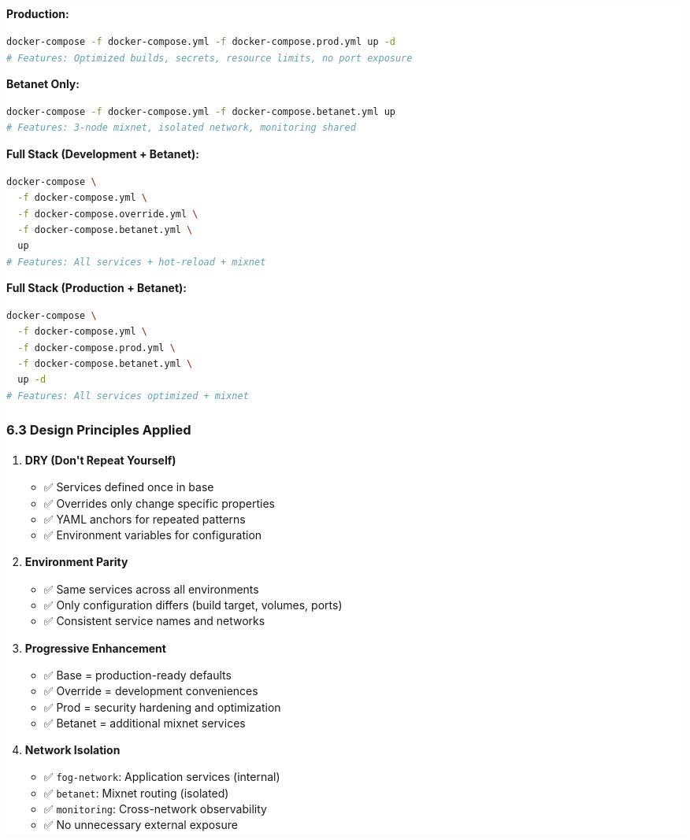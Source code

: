 **Production:**
```bash
docker-compose -f docker-compose.yml -f docker-compose.prod.yml up -d
# Features: Optimized builds, secrets, resource limits, no port exposure
```

**Betanet Only:**
```bash
docker-compose -f docker-compose.yml -f docker-compose.betanet.yml up
# Features: 3-node mixnet, isolated network, monitoring shared
```

**Full Stack (Development + Betanet):**
```bash
docker-compose \
  -f docker-compose.yml \
  -f docker-compose.override.yml \
  -f docker-compose.betanet.yml \
  up
# Features: All services + hot-reload + mixnet
```

**Full Stack (Production + Betanet):**
```bash
docker-compose \
  -f docker-compose.yml \
  -f docker-compose.prod.yml \
  -f docker-compose.betanet.yml \
  up -d
# Features: All services optimized + mixnet
```

### 6.3 Design Principles Applied

1. **DRY (Don't Repeat Yourself)**
   - ✅ Services defined once in base
   - ✅ Overrides only change specific properties
   - ✅ YAML anchors for repeated patterns
   - ✅ Environment variables for configuration

2. **Environment Parity**
   - ✅ Same services across all environments
   - ✅ Only configuration differs (build target, volumes, ports)
   - ✅ Consistent service names and networks

3. **Progressive Enhancement**
   - ✅ Base = production-ready defaults
   - ✅ Override = development conveniences
   - ✅ Prod = security hardening and optimization
   - ✅ Betanet = additional mixnet services

4. **Network Isolation**
   - ✅ `fog-network`: Application services (internal)
   - ✅ `betanet`: Mixnet routing (isolated)
   - ✅ `monitoring`: Cross-network observability
   - ✅ No unnecessary external exposure
